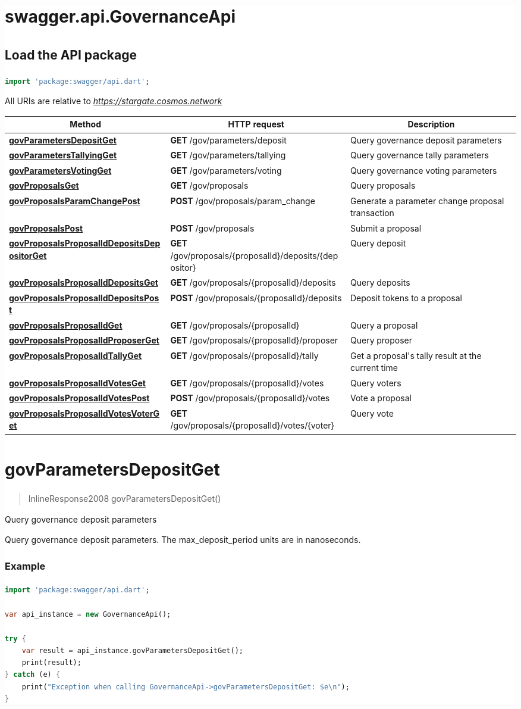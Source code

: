 # swagger.api.GovernanceApi

## Load the API package
```dart
import 'package:swagger/api.dart';
```

All URIs are relative to *https://stargate.cosmos.network*

Method | HTTP request | Description
------------- | ------------- | -------------
[**govParametersDepositGet**](GovernanceApi.md#govParametersDepositGet) | **GET** /gov/parameters/deposit | Query governance deposit parameters
[**govParametersTallyingGet**](GovernanceApi.md#govParametersTallyingGet) | **GET** /gov/parameters/tallying | Query governance tally parameters
[**govParametersVotingGet**](GovernanceApi.md#govParametersVotingGet) | **GET** /gov/parameters/voting | Query governance voting parameters
[**govProposalsGet**](GovernanceApi.md#govProposalsGet) | **GET** /gov/proposals | Query proposals
[**govProposalsParamChangePost**](GovernanceApi.md#govProposalsParamChangePost) | **POST** /gov/proposals/param_change | Generate a parameter change proposal transaction
[**govProposalsPost**](GovernanceApi.md#govProposalsPost) | **POST** /gov/proposals | Submit a proposal
[**govProposalsProposalIdDepositsDepositorGet**](GovernanceApi.md#govProposalsProposalIdDepositsDepositorGet) | **GET** /gov/proposals/{proposalId}/deposits/{depositor} | Query deposit
[**govProposalsProposalIdDepositsGet**](GovernanceApi.md#govProposalsProposalIdDepositsGet) | **GET** /gov/proposals/{proposalId}/deposits | Query deposits
[**govProposalsProposalIdDepositsPost**](GovernanceApi.md#govProposalsProposalIdDepositsPost) | **POST** /gov/proposals/{proposalId}/deposits | Deposit tokens to a proposal
[**govProposalsProposalIdGet**](GovernanceApi.md#govProposalsProposalIdGet) | **GET** /gov/proposals/{proposalId} | Query a proposal
[**govProposalsProposalIdProposerGet**](GovernanceApi.md#govProposalsProposalIdProposerGet) | **GET** /gov/proposals/{proposalId}/proposer | Query proposer
[**govProposalsProposalIdTallyGet**](GovernanceApi.md#govProposalsProposalIdTallyGet) | **GET** /gov/proposals/{proposalId}/tally | Get a proposal&#39;s tally result at the current time
[**govProposalsProposalIdVotesGet**](GovernanceApi.md#govProposalsProposalIdVotesGet) | **GET** /gov/proposals/{proposalId}/votes | Query voters
[**govProposalsProposalIdVotesPost**](GovernanceApi.md#govProposalsProposalIdVotesPost) | **POST** /gov/proposals/{proposalId}/votes | Vote a proposal
[**govProposalsProposalIdVotesVoterGet**](GovernanceApi.md#govProposalsProposalIdVotesVoterGet) | **GET** /gov/proposals/{proposalId}/votes/{voter} | Query vote


# **govParametersDepositGet**
> InlineResponse2008 govParametersDepositGet()

Query governance deposit parameters

Query governance deposit parameters. The max_deposit_period units are in nanoseconds.

### Example 
```dart
import 'package:swagger/api.dart';

var api_instance = new GovernanceApi();

try { 
    var result = api_instance.govParametersDepositGet();
    print(result);
} catch (e) {
    print("Exception when calling GovernanceApi->govParametersDepositGet: $e\n");
}
```
